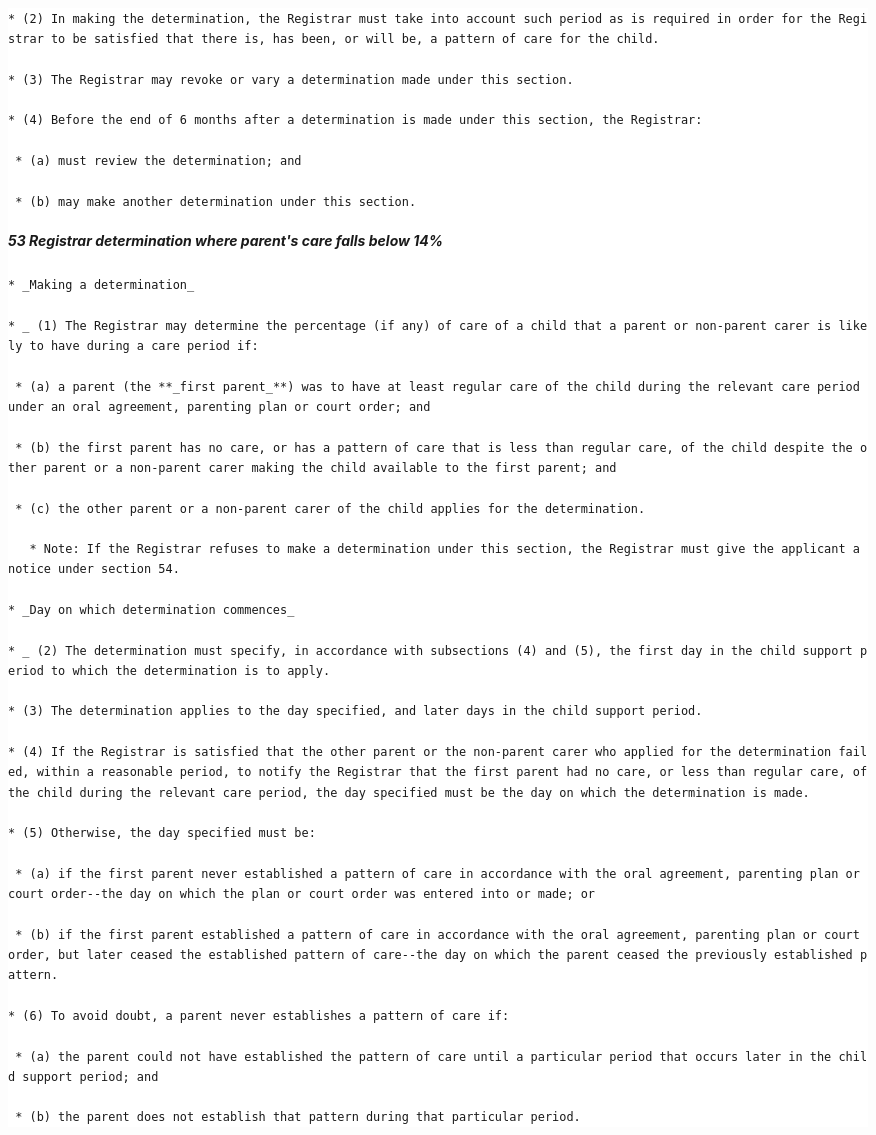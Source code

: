     * (2) In making the determination, the Registrar must take into account such period as is required in order for the Registrar to be satisfied that there is, has been, or will be, a pattern of care for the child.

    * (3) The Registrar may revoke or vary a determination made under this section.

    * (4) Before the end of 6 months after a determination is made under this section, the Registrar:

     * (a) must review the determination; and

     * (b) may make another determination under this section.

##### 53  Registrar determination where parent's care falls below 14%

    * _Making a determination_

    * _	(1)	The Registrar may determine the percentage (if any) of care of a child that a parent or non-parent carer is likely to have during a care period if:

     * (a) a parent (the **_first parent_**) was to have at least regular care of the child during the relevant care period under an oral agreement, parenting plan or court order; and

     * (b) the first parent has no care, or has a pattern of care that is less than regular care, of the child despite the other parent or a non-parent carer making the child available to the first parent; and

     * (c) the other parent or a non-parent carer of the child applies for the determination.

       * Note: If the Registrar refuses to make a determination under this section, the Registrar must give the applicant a notice under section 54.

    * _Day on which determination commences_

    * _	(2)	The determination must specify, in accordance with subsections (4) and (5), the first day in the child support period to which the determination is to apply.

    * (3) The determination applies to the day specified, and later days in the child support period.

    * (4) If the Registrar is satisfied that the other parent or the non-parent carer who applied for the determination failed, within a reasonable period, to notify the Registrar that the first parent had no care, or less than regular care, of the child during the relevant care period, the day specified must be the day on which the determination is made.

    * (5) Otherwise, the day specified must be:

     * (a) if the first parent never established a pattern of care in accordance with the oral agreement, parenting plan or court order--the day on which the plan or court order was entered into or made; or

     * (b) if the first parent established a pattern of care in accordance with the oral agreement, parenting plan or court order, but later ceased the established pattern of care--the day on which the parent ceased the previously established pattern.

    * (6) To avoid doubt, a parent never establishes a pattern of care if:

     * (a) the parent could not have established the pattern of care until a particular period that occurs later in the child support period; and

     * (b) the parent does not establish that pattern during that particular period.
